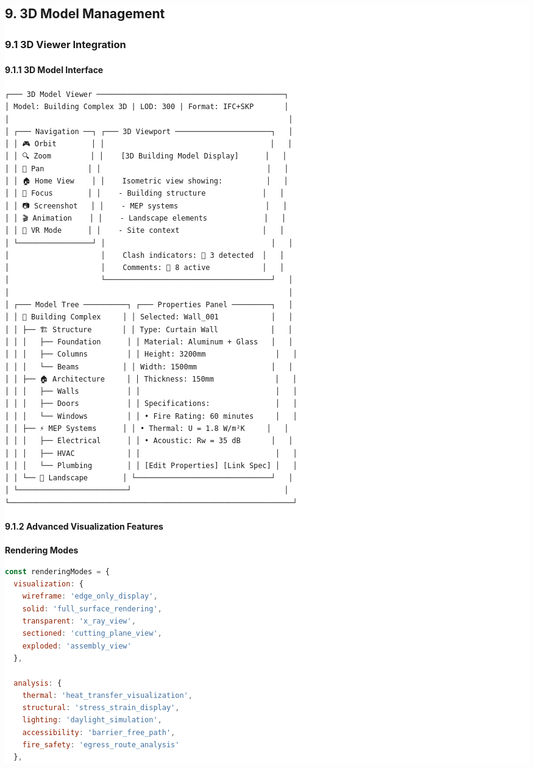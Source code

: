 
## 9. 3D Model Management

### 9.1 3D Viewer Integration

#### 9.1.1 3D Model Interface

```
┌─── 3D Model Viewer ───────────────────────────────────────────┐
│ Model: Building Complex 3D | LOD: 300 | Format: IFC+SKP       │
│                                                                │
│ ┌─── Navigation ──┐ ┌─── 3D Viewport ──────────────────────┐   │
│ │ 🎮 Orbit        │ │                                      │   │
│ │ 🔍 Zoom         │ │    [3D Building Model Display]      │   │
│ │ 📐 Pan          │ │                                      │   │
│ │ 🏠 Home View    │ │    Isometric view showing:          │   │
│ │ 🎯 Focus        │ │    - Building structure             │   │
│ │ 📷 Screenshot   │ │    - MEP systems                    │   │
│ │ 🎬 Animation    │ │    - Landscape elements             │   │
│ │ 📱 VR Mode      │ │    - Site context                   │   │
│ └─────────────────┘ │                                      │   │
│                     │    Clash indicators: 🔴 3 detected  │   │
│                     │    Comments: 💬 8 active            │   │
│                     └──────────────────────────────────────┘   │
│                                                                │
│ ┌─── Model Tree ──────────┐ ┌─── Properties Panel ─────────┐   │
│ │ 🏢 Building Complex     │ │ Selected: Wall_001            │   │
│ │ ├── 🏗️ Structure       │ │ Type: Curtain Wall            │   │
│ │ │   ├── Foundation      │ │ Material: Aluminum + Glass   │   │
│ │ │   ├── Columns         │ │ Height: 3200mm                │   │
│ │ │   └── Beams          │ │ Width: 1500mm                 │   │
│ │ ├── 🏠 Architecture     │ │ Thickness: 150mm              │   │
│ │ │   ├── Walls           │ │                               │   │
│ │ │   ├── Doors           │ │ Specifications:               │   │
│ │ │   └── Windows         │ │ • Fire Rating: 60 minutes     │   │
│ │ ├── ⚡ MEP Systems      │ │ • Thermal: U = 1.8 W/m²K     │   │
│ │ │   ├── Electrical      │ │ • Acoustic: Rw = 35 dB       │   │
│ │ │   ├── HVAC            │ │                               │   │
│ │ │   └── Plumbing        │ │ [Edit Properties] [Link Spec] │   │
│ │ └── 🌿 Landscape        │ └───────────────────────────────┘   │
│ └─────────────────────────┘                                   │
└─────────────────────────────────────────────────────────────────┘
```

#### 9.1.2 Advanced Visualization Features

**Rendering Modes**
```javascript
const renderingModes = {
  visualization: {
    wireframe: 'edge_only_display',
    solid: 'full_surface_rendering',
    transparent: 'x_ray_view',
    sectioned: 'cutting_plane_view',
    exploded: 'assembly_view'
  },
  
  analysis: {
    thermal: 'heat_transfer_visualization',
    structural: 'stress_strain_display',
    lighting: 'daylight_simulation',
    accessibility: 'barrier_free_path',
    fire_safety: 'egress_route_analysis'
  },
```